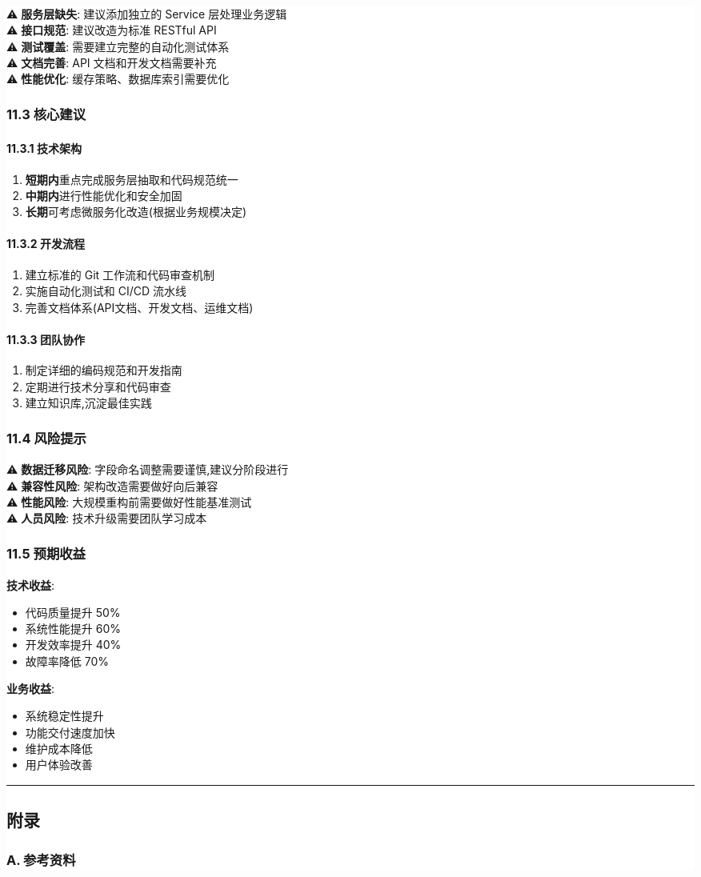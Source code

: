 ⚠️ **服务层缺失**: 建议添加独立的 Service 层处理业务逻辑  
⚠️ **接口规范**: 建议改造为标准 RESTful API  
⚠️ **测试覆盖**: 需要建立完整的自动化测试体系  
⚠️ **文档完善**: API 文档和开发文档需要补充  
⚠️ **性能优化**: 缓存策略、数据库索引需要优化  

### 11.3 核心建议

#### 11.3.1 技术架构

1. **短期内**重点完成服务层抽取和代码规范统一
2. **中期内**进行性能优化和安全加固
3. **长期**可考虑微服务化改造(根据业务规模决定)

#### 11.3.2 开发流程

1. 建立标准的 Git 工作流和代码审查机制
2. 实施自动化测试和 CI/CD 流水线
3. 完善文档体系(API文档、开发文档、运维文档)

#### 11.3.3 团队协作

1. 制定详细的编码规范和开发指南
2. 定期进行技术分享和代码审查
3. 建立知识库,沉淀最佳实践

### 11.4 风险提示

⚠️ **数据迁移风险**: 字段命名调整需要谨慎,建议分阶段进行  
⚠️ **兼容性风险**: 架构改造需要做好向后兼容  
⚠️ **性能风险**: 大规模重构前需要做好性能基准测试  
⚠️ **人员风险**: 技术升级需要团队学习成本

### 11.5 预期收益

**技术收益**:
- 代码质量提升 50%
- 系统性能提升 60%
- 开发效率提升 40%
- 故障率降低 70%

**业务收益**:
- 系统稳定性提升
- 功能交付速度加快
- 维护成本降低
- 用户体验改善

---

## 附录

### A. 参考资料
